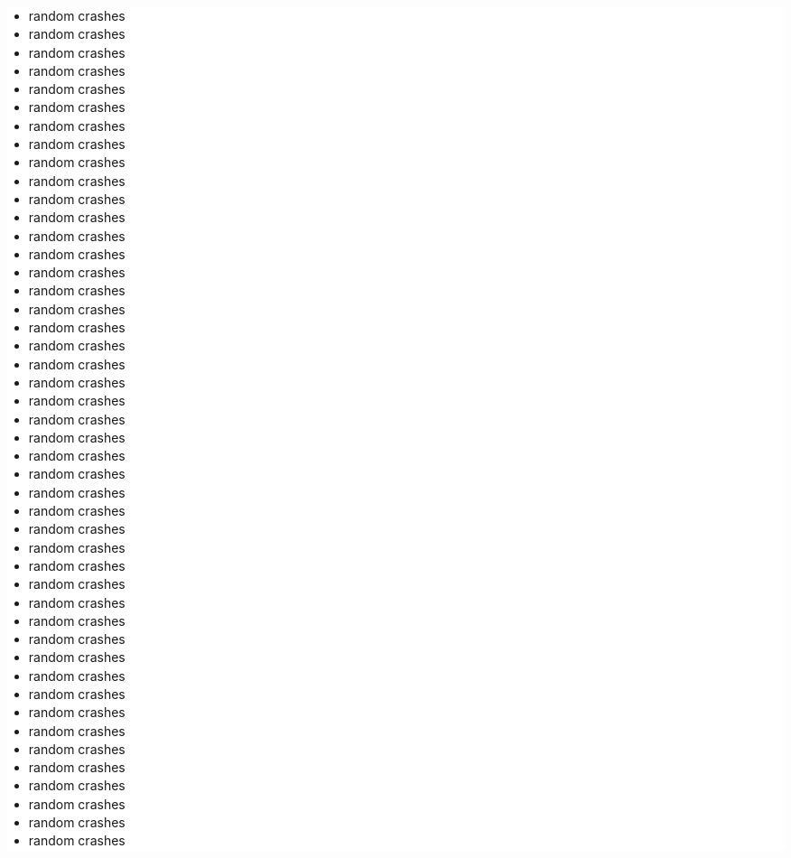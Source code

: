 - random crashes
- random crashes
- random crashes
- random crashes
- random crashes
- random crashes
- random crashes
- random crashes
- random crashes
- random crashes
- random crashes
- random crashes
- random crashes
- random crashes
- random crashes
- random crashes
- random crashes
- random crashes
- random crashes
- random crashes
- random crashes
- random crashes
- random crashes
- random crashes
- random crashes
- random crashes
- random crashes
- random crashes
- random crashes
- random crashes
- random crashes
- random crashes
- random crashes
- random crashes
- random crashes
- random crashes
- random crashes
- random crashes
- random crashes
- random crashes
- random crashes
- random crashes
- random crashes
- random crashes
- random crashes
- random crashes
